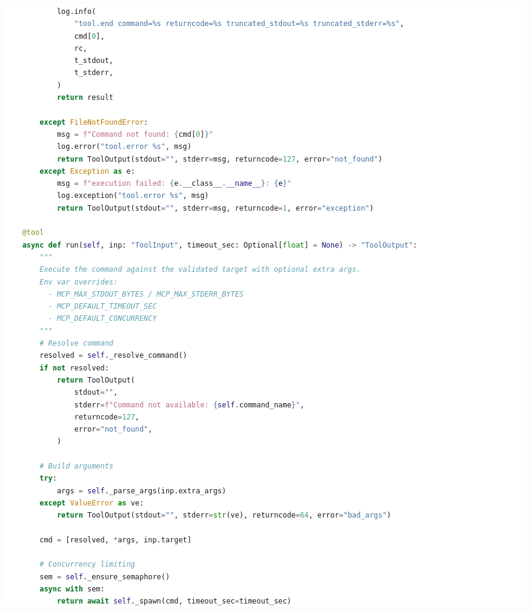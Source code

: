 ```python
            log.info(
                "tool.end command=%s returncode=%s truncated_stdout=%s truncated_stderr=%s",
                cmd[0],
                rc,
                t_stdout,
                t_stderr,
            )
            return result

        except FileNotFoundError:
            msg = f"Command not found: {cmd[0]}"
            log.error("tool.error %s", msg)
            return ToolOutput(stdout="", stderr=msg, returncode=127, error="not_found")
        except Exception as e:
            msg = f"execution failed: {e.__class__.__name__}: {e}"
            log.exception("tool.error %s", msg)
            return ToolOutput(stdout="", stderr=msg, returncode=1, error="exception")

    @tool
    async def run(self, inp: "ToolInput", timeout_sec: Optional[float] = None) -> "ToolOutput":
        """
        Execute the command against the validated target with optional extra args.
        Env var overrides:
          - MCP_MAX_STDOUT_BYTES / MCP_MAX_STDERR_BYTES
          - MCP_DEFAULT_TIMEOUT_SEC
          - MCP_DEFAULT_CONCURRENCY
        """
        # Resolve command
        resolved = self._resolve_command()
        if not resolved:
            return ToolOutput(
                stdout="",
                stderr=f"Command not available: {self.command_name}",
                returncode=127,
                error="not_found",
            )

        # Build arguments
        try:
            args = self._parse_args(inp.extra_args)
        except ValueError as ve:
            return ToolOutput(stdout="", stderr=str(ve), returncode=64, error="bad_args")

        cmd = [resolved, *args, inp.target]

        # Concurrency limiting
        sem = self._ensure_semaphore()
        async with sem:
            return await self._spawn(cmd, timeout_sec=timeout_sec)
```
